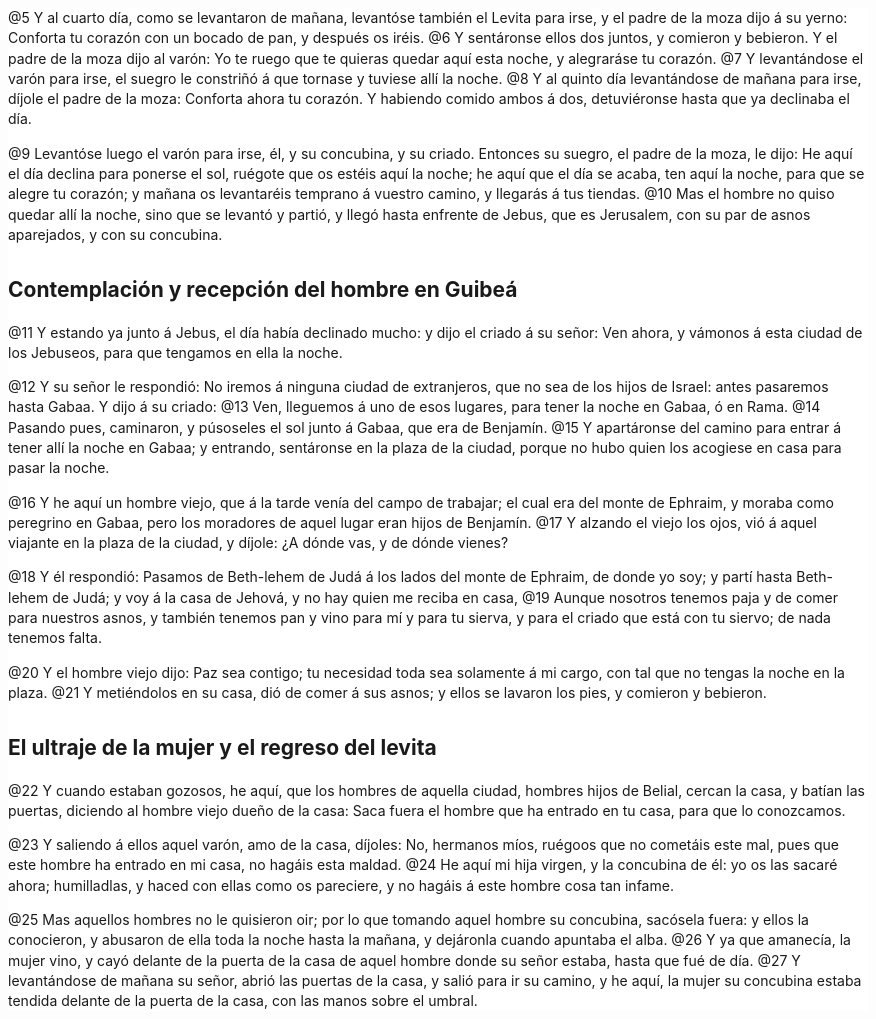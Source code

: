 @5 Y al cuarto día, como se levantaron de mañana, levantóse también el Levita para irse, y el padre de la moza dijo á su yerno: Conforta tu corazón con un bocado de pan, y después os iréis. 
@6 Y sentáronse ellos dos juntos, y comieron y bebieron. Y el padre de la moza dijo al varón: Yo te ruego que te quieras quedar aquí esta noche, y alegraráse tu corazón. 
@7 Y levantándose el varón para irse, el suegro le constriñó á que tornase y tuviese allí la noche. 
@8 Y al quinto día levantándose de mañana para irse, díjole el padre de la moza: Conforta ahora tu corazón. Y habiendo comido ambos á dos, detuviéronse hasta que ya declinaba el día.

@9 Levantóse luego el varón para irse, él, y su concubina, y su criado. Entonces su suegro, el padre de la moza, le dijo: He aquí el día declina para ponerse el sol, ruégote que os estéis aquí la noche; he aquí que el día se acaba, ten aquí la noche, para que se alegre tu corazón; y mañana os levantaréis temprano á vuestro camino, y llegarás á tus tiendas. 
@10 Mas el hombre no quiso quedar allí la noche, sino que se levantó y partió, y llegó hasta enfrente de Jebus, que es Jerusalem, con su par de asnos aparejados, y con su concubina.

## Contemplación y recepción del hombre en Guibeá
@11 Y estando ya junto á Jebus, el día había declinado mucho: y dijo el criado á su señor: Ven ahora, y vámonos á esta ciudad de los Jebuseos, para que tengamos en ella la noche.

@12 Y su señor le respondió: No iremos á ninguna ciudad de extranjeros, que no sea de los hijos de Israel: antes pasaremos hasta Gabaa. Y dijo á su criado: 
@13 Ven, lleguemos á uno de esos lugares, para tener la noche en Gabaa, ó en Rama. 
@14 Pasando pues, caminaron, y púsoseles el sol junto á Gabaa, que era de Benjamín. 
@15 Y apartáronse del camino para entrar á tener allí la noche en Gabaa; y entrando, sentáronse en la plaza de la ciudad, porque no hubo quien los acogiese en casa para pasar la noche.

@16 Y he aquí un hombre viejo, que á la tarde venía del campo de trabajar; el cual era del monte de Ephraim, y moraba como peregrino en Gabaa, pero los moradores de aquel lugar eran hijos de Benjamín. 
@17 Y alzando el viejo los ojos, vió á aquel viajante en la plaza de la ciudad, y díjole: ¿A dónde vas, y de dónde vienes?

@18 Y él respondió: Pasamos de Beth-lehem de Judá á los lados del monte de Ephraim, de donde yo soy; y partí hasta Beth-lehem de Judá; y voy á la casa de Jehová, y no hay quien me reciba en casa, 
@19 Aunque nosotros tenemos paja y de comer para nuestros asnos, y también tenemos pan y vino para mí y para tu sierva, y para el criado que está con tu siervo; de nada tenemos falta.

@20 Y el hombre viejo dijo: Paz sea contigo; tu necesidad toda sea solamente á mi cargo, con tal que no tengas la noche en la plaza. 
@21 Y metiéndolos en su casa, dió de comer á sus asnos; y ellos se lavaron los pies, y comieron y bebieron.

## El ultraje de la mujer y el regreso del levita
@22 Y cuando estaban gozosos, he aquí, que los hombres de aquella ciudad, hombres hijos de Belial, cercan la casa, y batían las puertas, diciendo al hombre viejo dueño de la casa: Saca fuera el hombre que ha entrado en tu casa, para que lo conozcamos.

@23 Y saliendo á ellos aquel varón, amo de la casa, díjoles: No, hermanos míos, ruégoos que no cometáis este mal, pues que este hombre ha entrado en mi casa, no hagáis esta maldad. 
@24 He aquí mi hija virgen, y la concubina de él: yo os las sacaré ahora; humilladlas, y haced con ellas como os pareciere, y no hagáis á este hombre cosa tan infame.

@25 Mas aquellos hombres no le quisieron oir; por lo que tomando aquel hombre su concubina, sacósela fuera: y ellos la conocieron, y abusaron de ella toda la noche hasta la mañana, y dejáronla cuando apuntaba el alba. 
@26 Y ya que amanecía, la mujer vino, y cayó delante de la puerta de la casa de aquel hombre donde su señor estaba, hasta que fué de día. 
@27 Y levantándose de mañana su señor, abrió las puertas de la casa, y salió para ir su camino, y he aquí, la mujer su concubina estaba tendida delante de la puerta de la casa, con las manos sobre el umbral.
